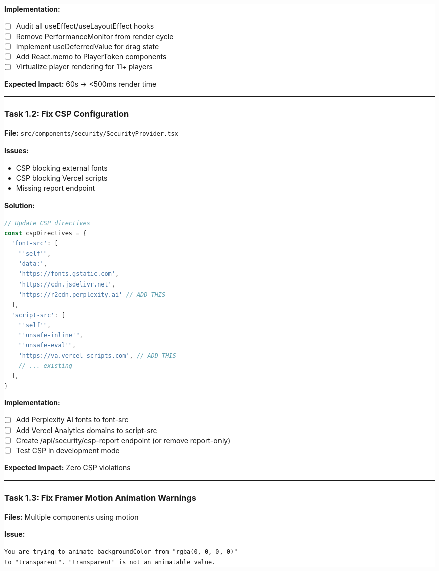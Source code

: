 **Implementation:**
- [ ] Audit all useEffect/useLayoutEffect hooks
- [ ] Remove PerformanceMonitor from render cycle
- [ ] Implement useDeferredValue for drag state
- [ ] Add React.memo to PlayerToken components
- [ ] Virtualize player rendering for 11+ players

**Expected Impact:** 60s → <500ms render time

---

### Task 1.2: Fix CSP Configuration
**File:** `src/components/security/SecurityProvider.tsx`

**Issues:**
- CSP blocking external fonts
- CSP blocking Vercel scripts
- Missing report endpoint

**Solution:**
```typescript
// Update CSP directives
const cspDirectives = {
  'font-src': [
    "'self'",
    'data:',
    'https://fonts.gstatic.com',
    'https://cdn.jsdelivr.net',
    'https://r2cdn.perplexity.ai' // ADD THIS
  ],
  'script-src': [
    "'self'",
    "'unsafe-inline'",
    "'unsafe-eval'",
    'https://va.vercel-scripts.com', // ADD THIS
    // ... existing
  ],
}
```

**Implementation:**
- [ ] Add Perplexity AI fonts to font-src
- [ ] Add Vercel Analytics domains to script-src
- [ ] Create /api/security/csp-report endpoint (or remove report-only)
- [ ] Test CSP in development mode

**Expected Impact:** Zero CSP violations

---

### Task 1.3: Fix Framer Motion Animation Warnings
**Files:** Multiple components using motion

**Issue:**
```
You are trying to animate backgroundColor from "rgba(0, 0, 0, 0)" 
to "transparent". "transparent" is not an animatable value.
```
